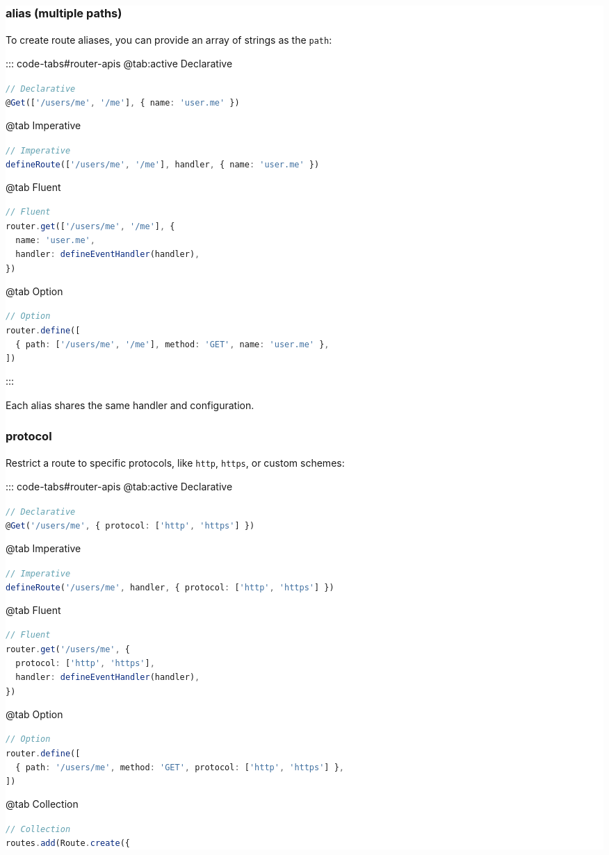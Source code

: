 ### alias (multiple paths)

To create route aliases, you can provide an array of strings as the `path`:

::: code-tabs#router-apis
@tab:active Declarative
```ts
// Declarative
@Get(['/users/me', '/me'], { name: 'user.me' })
```
@tab Imperative
```ts
// Imperative
defineRoute(['/users/me', '/me'], handler, { name: 'user.me' })
```
@tab Fluent
```ts
// Fluent
router.get(['/users/me', '/me'], {
  name: 'user.me',
  handler: defineEventHandler(handler),
})
```
@tab Option
```ts
// Option
router.define([
  { path: ['/users/me', '/me'], method: 'GET', name: 'user.me' },
])
```
:::

Each alias shares the same handler and configuration.

### protocol

Restrict a route to specific protocols, like `http`, `https`, or custom schemes:

::: code-tabs#router-apis
@tab:active Declarative
```ts
// Declarative
@Get('/users/me', { protocol: ['http', 'https'] })
```
@tab Imperative
```ts
// Imperative
defineRoute('/users/me', handler, { protocol: ['http', 'https'] })
```
@tab Fluent
```ts
// Fluent
router.get('/users/me', {
  protocol: ['http', 'https'],
  handler: defineEventHandler(handler),
})
```
@tab Option
```ts
// Option
router.define([
  { path: '/users/me', method: 'GET', protocol: ['http', 'https'] },
])
```
@tab Collection
```ts
// Collection
routes.add(Route.create({
```